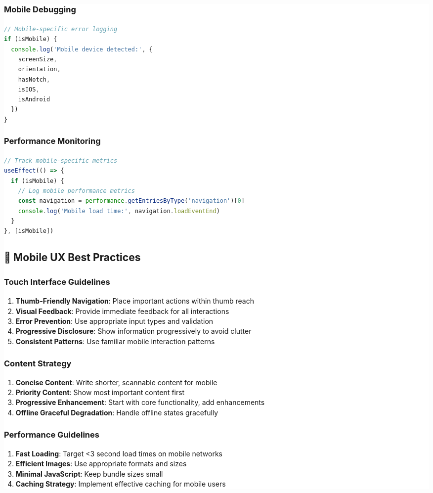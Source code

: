 ### Mobile Debugging

```typescript
// Mobile-specific error logging
if (isMobile) {
  console.log('Mobile device detected:', {
    screenSize,
    orientation,
    hasNotch,
    isIOS,
    isAndroid
  })
}
```

### Performance Monitoring

```typescript
// Track mobile-specific metrics
useEffect(() => {
  if (isMobile) {
    // Log mobile performance metrics
    const navigation = performance.getEntriesByType('navigation')[0]
    console.log('Mobile load time:', navigation.loadEventEnd)
  }
}, [isMobile])
```

## 🎯 Mobile UX Best Practices

### Touch Interface Guidelines

1. **Thumb-Friendly Navigation**: Place important actions within thumb reach
2. **Visual Feedback**: Provide immediate feedback for all interactions
3. **Error Prevention**: Use appropriate input types and validation
4. **Progressive Disclosure**: Show information progressively to avoid clutter
5. **Consistent Patterns**: Use familiar mobile interaction patterns

### Content Strategy

1. **Concise Content**: Write shorter, scannable content for mobile
2. **Priority Content**: Show most important content first
3. **Progressive Enhancement**: Start with core functionality, add enhancements
4. **Offline Graceful Degradation**: Handle offline states gracefully

### Performance Guidelines

1. **Fast Loading**: Target <3 second load times on mobile networks
2. **Efficient Images**: Use appropriate formats and sizes
3. **Minimal JavaScript**: Keep bundle sizes small
4. **Caching Strategy**: Implement effective caching for mobile users
